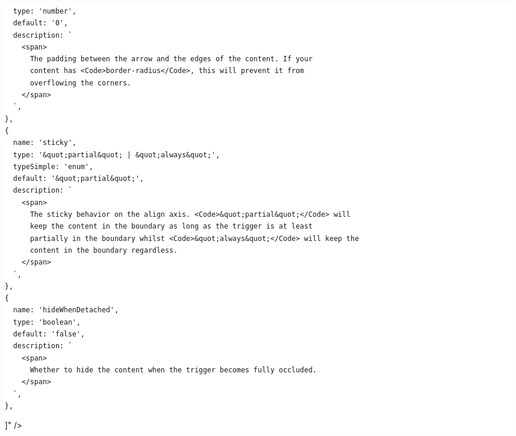       type: 'number',
      default: '0',
      description: `
        <span>
          The padding between the arrow and the edges of the content. If your
          content has <Code>border-radius</Code>, this will prevent it from
          overflowing the corners.
        </span>
      `,
    },
    {
      name: 'sticky',
      type: '&quot;partial&quot; | &quot;always&quot;',
      typeSimple: 'enum',
      default: '&quot;partial&quot;',
      description: `
        <span>
          The sticky behavior on the align axis. <Code>&quot;partial&quot;</Code> will
          keep the content in the boundary as long as the trigger is at least
          partially in the boundary whilst <Code>&quot;always&quot;</Code> will keep the
          content in the boundary regardless.
        </span>
      `,
    },
    {
      name: 'hideWhenDetached',
      type: 'boolean',
      default: 'false',
      description: `
        <span>
          Whether to hide the content when the trigger becomes fully occluded.
        </span>
      `,
    },
  ]"
/>

<DataAttributesTable
  :data="[
    {
      attribute: '[data-state]',
      values: ['open', 'closed'],
    },
    {
      attribute: '[data-side]',
      values: ['left', 'right', 'bottom', 'top'],
    },
    {
      attribute: '[data-align]',
      values: ['start', 'end', 'center'],
    },
    {
      attribute: '[data-orientation]',
      values: ['vertical', 'horizontal'],
    },
  ]"
/>

